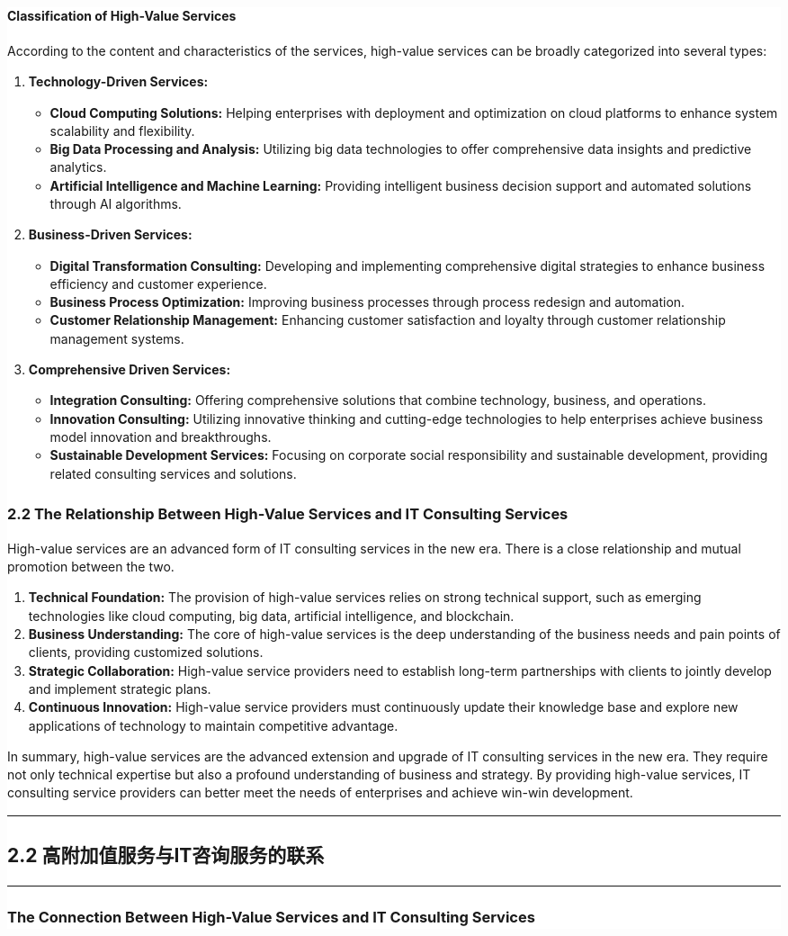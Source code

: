 #### Classification of High-Value Services

According to the content and characteristics of the services, high-value services can be broadly categorized into several types:

1. **Technology-Driven Services:**
   - **Cloud Computing Solutions:** Helping enterprises with deployment and optimization on cloud platforms to enhance system scalability and flexibility.
   - **Big Data Processing and Analysis:** Utilizing big data technologies to offer comprehensive data insights and predictive analytics.
   - **Artificial Intelligence and Machine Learning:** Providing intelligent business decision support and automated solutions through AI algorithms.

2. **Business-Driven Services:**
   - **Digital Transformation Consulting:** Developing and implementing comprehensive digital strategies to enhance business efficiency and customer experience.
   - **Business Process Optimization:** Improving business processes through process redesign and automation.
   - **Customer Relationship Management:** Enhancing customer satisfaction and loyalty through customer relationship management systems.

3. **Comprehensive Driven Services:**
   - **Integration Consulting:** Offering comprehensive solutions that combine technology, business, and operations.
   - **Innovation Consulting:** Utilizing innovative thinking and cutting-edge technologies to help enterprises achieve business model innovation and breakthroughs.
   - **Sustainable Development Services:** Focusing on corporate social responsibility and sustainable development, providing related consulting services and solutions.

### 2.2 The Relationship Between High-Value Services and IT Consulting Services

High-value services are an advanced form of IT consulting services in the new era. There is a close relationship and mutual promotion between the two.

1. **Technical Foundation:** The provision of high-value services relies on strong technical support, such as emerging technologies like cloud computing, big data, artificial intelligence, and blockchain.
2. **Business Understanding:** The core of high-value services is the deep understanding of the business needs and pain points of clients, providing customized solutions.
3. **Strategic Collaboration:** High-value service providers need to establish long-term partnerships with clients to jointly develop and implement strategic plans.
4. **Continuous Innovation:** High-value service providers must continuously update their knowledge base and explore new applications of technology to maintain competitive advantage.

In summary, high-value services are the advanced extension and upgrade of IT consulting services in the new era. They require not only technical expertise but also a profound understanding of business and strategy. By providing high-value services, IT consulting service providers can better meet the needs of enterprises and achieve win-win development.

--------------------------
## 2.2 高附加值服务与IT咨询服务的联系
--------------------------
### The Connection Between High-Value Services and IT Consulting Services
